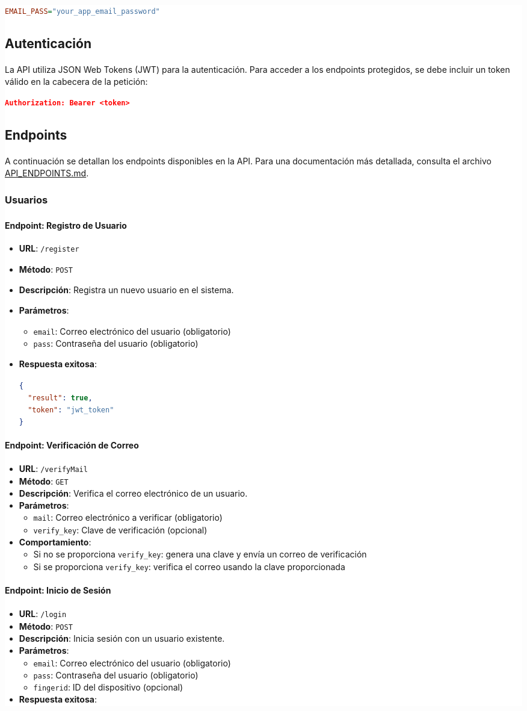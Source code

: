 ```ini
EMAIL_PASS="your_app_email_password"
```

## Autenticación

La API utiliza JSON Web Tokens (JWT) para la autenticación. Para acceder a los endpoints protegidos, se debe incluir un token válido en la cabecera de la petición:

```json
Authorization: Bearer <token>
```

## Endpoints

A continuación se detallan los endpoints disponibles en la API. Para una documentación más detallada, consulta el archivo [API_ENDPOINTS.md](API_ENDPOINTS.md).

### Usuarios

#### Endpoint: Registro de Usuario

- **URL**: `/register`
- **Método**: `POST`
- **Descripción**: Registra un nuevo usuario en el sistema.
- **Parámetros**:
  - `email`: Correo electrónico del usuario (obligatorio)
  - `pass`: Contraseña del usuario (obligatorio)
- **Respuesta exitosa**:

  ```json
  {
    "result": true,
    "token": "jwt_token"
  }
  ```

#### Endpoint: Verificación de Correo

- **URL**: `/verifyMail`
- **Método**: `GET`
- **Descripción**: Verifica el correo electrónico de un usuario.
- **Parámetros**:
  - `mail`: Correo electrónico a verificar (obligatorio)
  - `verify_key`: Clave de verificación (opcional)
- **Comportamiento**:
  - Si no se proporciona `verify_key`: genera una clave y envía un correo de verificación
  - Si se proporciona `verify_key`: verifica el correo usando la clave proporcionada

#### Endpoint: Inicio de Sesión

- **URL**: `/login`
- **Método**: `POST`
- **Descripción**: Inicia sesión con un usuario existente.
- **Parámetros**:
  - `email`: Correo electrónico del usuario (obligatorio)
  - `pass`: Contraseña del usuario (obligatorio)
  - `fingerid`: ID del dispositivo (opcional)
- **Respuesta exitosa**:
